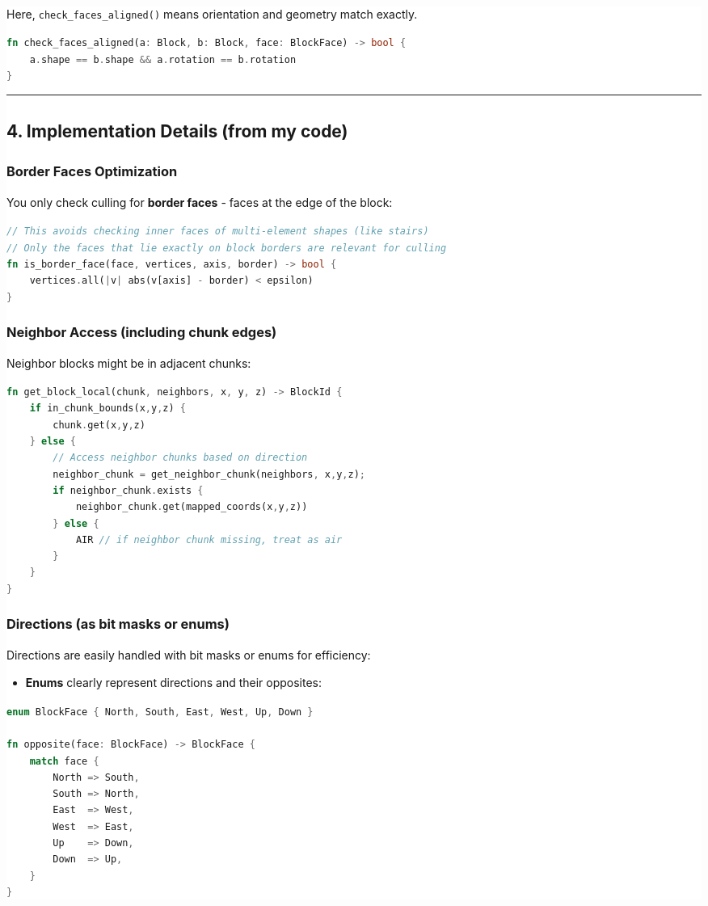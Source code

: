 Here, `check_faces_aligned()` means orientation and geometry match exactly.

```rust
fn check_faces_aligned(a: Block, b: Block, face: BlockFace) -> bool {
    a.shape == b.shape && a.rotation == b.rotation
}
```

---

## 4. Implementation Details (from my code)

### Border Faces Optimization
You only check culling for **border faces** - faces at the edge of the block:

```rust
// This avoids checking inner faces of multi-element shapes (like stairs)
// Only the faces that lie exactly on block borders are relevant for culling
fn is_border_face(face, vertices, axis, border) -> bool {
    vertices.all(|v| abs(v[axis] - border) < epsilon)
}
```

### Neighbor Access (including chunk edges)
Neighbor blocks might be in adjacent chunks:

```rust
fn get_block_local(chunk, neighbors, x, y, z) -> BlockId {
    if in_chunk_bounds(x,y,z) {
        chunk.get(x,y,z)
    } else {
        // Access neighbor chunks based on direction
        neighbor_chunk = get_neighbor_chunk(neighbors, x,y,z);
        if neighbor_chunk.exists {
            neighbor_chunk.get(mapped_coords(x,y,z))
        } else {
            AIR // if neighbor chunk missing, treat as air
        }
    }
}
```

### Directions (as bit masks or enums)

Directions are easily handled with bit masks or enums for efficiency:

- **Enums** clearly represent directions and their opposites:

```rust
enum BlockFace { North, South, East, West, Up, Down }

fn opposite(face: BlockFace) -> BlockFace {
    match face {
        North => South,
        South => North,
        East  => West,
        West  => East,
        Up    => Down,
        Down  => Up,
    }
}
```
